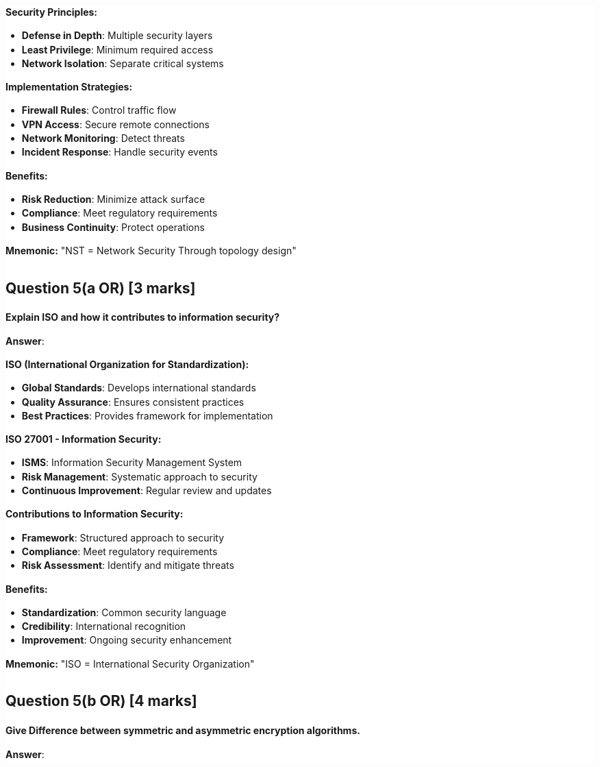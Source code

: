 **Security Principles:**

- **Defense in Depth**: Multiple security layers
- **Least Privilege**: Minimum required access
- **Network Isolation**: Separate critical systems

**Implementation Strategies:**

- **Firewall Rules**: Control traffic flow
- **VPN Access**: Secure remote connections
- **Network Monitoring**: Detect threats
- **Incident Response**: Handle security events

**Benefits:**

- **Risk Reduction**: Minimize attack surface
- **Compliance**: Meet regulatory requirements
- **Business Continuity**: Protect operations

**Mnemonic:** "NST = Network Security Through topology design"

## Question 5(a OR) [3 marks]

**Explain ISO and how it contributes to information security?**

**Answer**:

**ISO (International Organization for Standardization):**

- **Global Standards**: Develops international standards
- **Quality Assurance**: Ensures consistent practices
- **Best Practices**: Provides framework for implementation

**ISO 27001 - Information Security:**

- **ISMS**: Information Security Management System
- **Risk Management**: Systematic approach to security
- **Continuous Improvement**: Regular review and updates

**Contributions to Information Security:**

- **Framework**: Structured approach to security
- **Compliance**: Meet regulatory requirements
- **Risk Assessment**: Identify and mitigate threats

**Benefits:**

- **Standardization**: Common security language
- **Credibility**: International recognition
- **Improvement**: Ongoing security enhancement

**Mnemonic:** "ISO = International Security Organization"

## Question 5(b OR) [4 marks]

**Give Difference between symmetric and asymmetric encryption algorithms.**

**Answer**:
